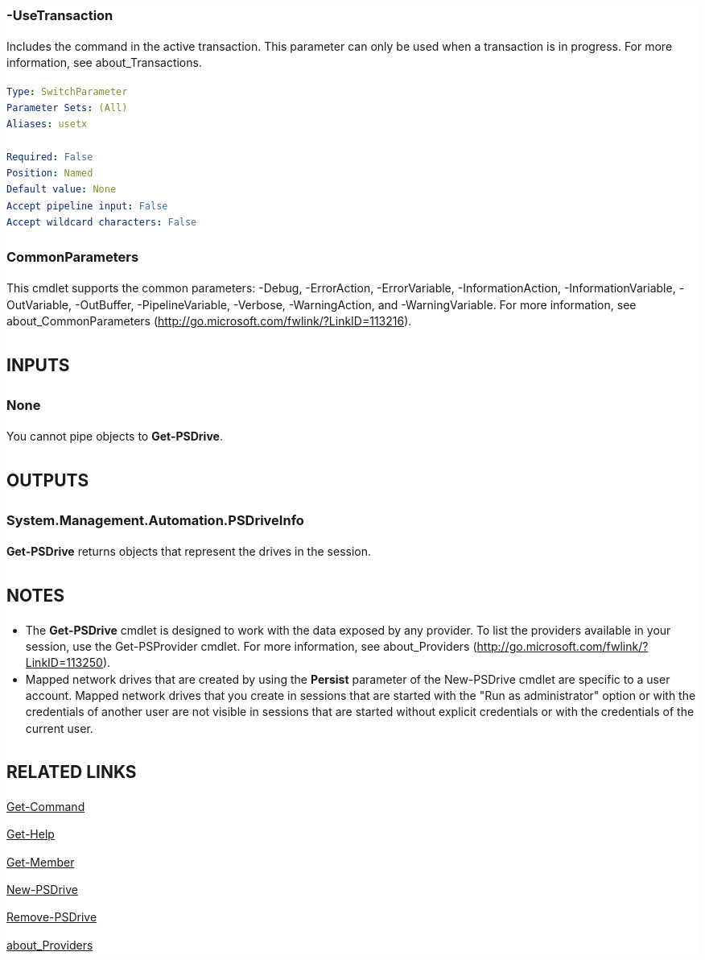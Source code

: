 ### -UseTransaction
Includes the command in the active transaction.
This parameter can only be used when a transaction is in progress.
For more information, see about_Transactions.

```yaml
Type: SwitchParameter
Parameter Sets: (All)
Aliases: usetx

Required: False
Position: Named
Default value: None
Accept pipeline input: False
Accept wildcard characters: False
```

### CommonParameters
This cmdlet supports the common parameters: -Debug, -ErrorAction, -ErrorVariable, -InformationAction, -InformationVariable, -OutVariable, -OutBuffer, -PipelineVariable, -Verbose, -WarningAction, and -WarningVariable. For more information, see about_CommonParameters (http://go.microsoft.com/fwlink/?LinkID=113216).
## INPUTS

### None
You cannot pipe objects to **Get-PSDrive**.
## OUTPUTS

### System.Management.Automation.PSDriveInfo
**Get-PSDrive** returns objects that represent the drives in the session.
## NOTES
* The **Get-PSDrive** cmdlet is designed to work with the data exposed by any provider. To list the providers available in your session, use the Get-PSProvider cmdlet. For more information, see about_Providers (http://go.microsoft.com/fwlink/?LinkID=113250).
* Mapped network drives that are created by using the **Persist** parameter of the New-PSDrive cmdlet are specific to a user account. Mapped network drives that you create in sessions that are started with the "Run as administrator" option or with the credentials of another user are not visible in sessions that are started without explicit credentials or with  the credentials of the current user.
## RELATED LINKS

[Get-Command](../Microsoft.PowerShell.Core/Get-Command.md)

[Get-Help](../Microsoft.PowerShell.Core/Get-Help.md)

[Get-Member](../microsoft.powershell.utility/get-member.md)

[New-PSDrive](New-PSDrive.md)

[Remove-PSDrive](Remove-PSDrive.md)

[about_Providers](../Microsoft.PowerShell.Core/About/about_Providers.md)

